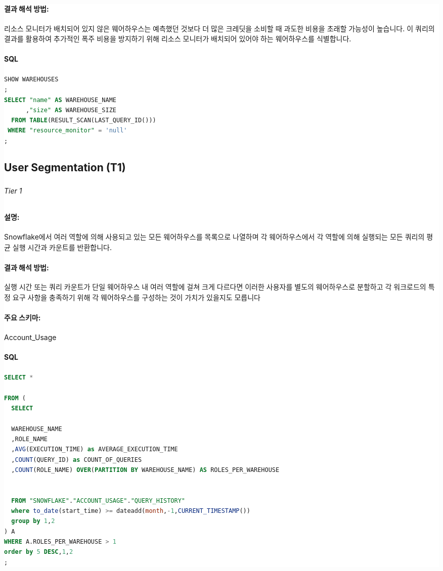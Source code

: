 #### 결과 해석 방법:

리소스 모니터가 배치되어 있지 않은 웨어하우스는 예측했던 것보다 더 많은 크레딧을 소비할 때 과도한 비용을 초래할 가능성이 높습니다.  이 쿼리의 결과를 활용하여 추가적인 폭주 비용을 방지하기 위해 리소스 모니터가 배치되어 있어야 하는 웨어하우스를 식별합니다.

#### SQL

```sql
SHOW WAREHOUSES
;
SELECT "name" AS WAREHOUSE_NAME
      ,"size" AS WAREHOUSE_SIZE
  FROM TABLE(RESULT_SCAN(LAST_QUERY_ID()))
 WHERE "resource_monitor" = 'null'
;
```

## User Segmentation (T1)

###### Tier 1

#### 설명:

Snowflake에서 여러 역할에 의해 사용되고 있는 모든 웨어하우스를 목록으로 나열하며 각 웨어하우스에서 각 역할에 의해 실행되는 모든 쿼리의 평균 실행 시간과 카운트를 반환합니다.

#### 결과 해석 방법:

실행 시간 또는 쿼리 카운트가 단일 웨어하우스 내 여러 역할에 걸쳐 크게 다르다면 이러한 사용자를 별도의 웨어하우스로 분할하고 각 워크로드의 특정 요구 사항을 충족하기 위해 각 웨어하우스를 구성하는 것이 가치가 있을지도 모릅니다

#### 주요 스키마:

Account_Usage

#### SQL

```sql
SELECT *

FROM (
  SELECT 

  WAREHOUSE_NAME
  ,ROLE_NAME
  ,AVG(EXECUTION_TIME) as AVERAGE_EXECUTION_TIME
  ,COUNT(QUERY_ID) as COUNT_OF_QUERIES
  ,COUNT(ROLE_NAME) OVER(PARTITION BY WAREHOUSE_NAME) AS ROLES_PER_WAREHOUSE


  FROM "SNOWFLAKE"."ACCOUNT_USAGE"."QUERY_HISTORY"
  where to_date(start_time) >= dateadd(month,-1,CURRENT_TIMESTAMP())
  group by 1,2
) A
WHERE A.ROLES_PER_WAREHOUSE > 1
order by 5 DESC,1,2
;
```
